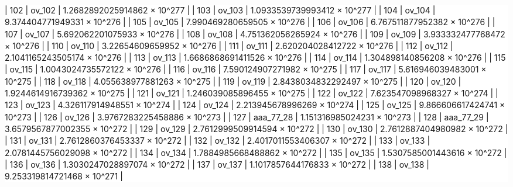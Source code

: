 | 102 | ov_102 | 1.2682892025914862 × 10^277 |
| 103 | ov_103 | 1.0933539739993412 × 10^277 |
| 104 | ov_104 | 9.374404771949331 × 10^276 |
| 105 | ov_105 | 7.990469280659505 × 10^276 |
| 106 | ov_106 | 6.767511877952382 × 10^276 |
| 107 | ov_107 | 5.692062201075933 × 10^276 |
| 108 | ov_108 | 4.751362056265924 × 10^276 |
| 109 | ov_109 | 3.933332477768472 × 10^276 |
| 110 | ov_110 | 3.22654609659952 × 10^276 |
| 111 | ov_111 | 2.620204028412722 × 10^276 |
| 112 | ov_112 | 2.1041165243505174 × 10^276 |
| 113 | ov_113 | 1.6686868691411526 × 10^276 |
| 114 | ov_114 | 1.304898140856208 × 10^276 |
| 115 | ov_115 | 1.0043024735572122 × 10^276 |
| 116 | ov_116 | 7.590124907271982 × 10^275 |
| 117 | ov_117 | 5.616946039483001 × 10^275 |
| 118 | ov_118 | 4.055638977881263 × 10^275 |
| 119 | ov_119 | 2.8438034832292497 × 10^275 |
| 120 | ov_120 | 1.9244614916739362 × 10^275 |
| 121 | ov_121 | 1.246039085896455 × 10^275 |
| 122 | ov_122 | 7.623547098968327 × 10^274 |
| 123 | ov_123 | 4.326117914948551 × 10^274 |
| 124 | ov_124 | 2.213945678996269 × 10^274 |
| 125 | ov_125 | 9.866606617424741 × 10^273 |
| 126 | ov_126 | 3.9767283225458886 × 10^273 |
| 127 | aaa_77_28 | 1.151316985024231 × 10^273 |
| 128 | aaa_77_29 | 3.6579567877002355 × 10^272 |
| 129 | ov_129 | 2.7612999509914594 × 10^272 |
| 130 | ov_130 | 2.7612887404980982 × 10^272 |
| 131 | ov_131 | 2.7612860376453337 × 10^272 |
| 132 | ov_132 | 2.4017011553406307 × 10^272 |
| 133 | ov_133 | 2.0781445756029098 × 10^272 |
| 134 | ov_134 | 1.7884985668488862 × 10^272 |
| 135 | ov_135 | 1.5307585001443616 × 10^272 |
| 136 | ov_136 | 1.3030247028897074 × 10^272 |
| 137 | ov_137 | 1.1017857644176833 × 10^272 |
| 138 | ov_138 | 9.253319814721468 × 10^271 |
